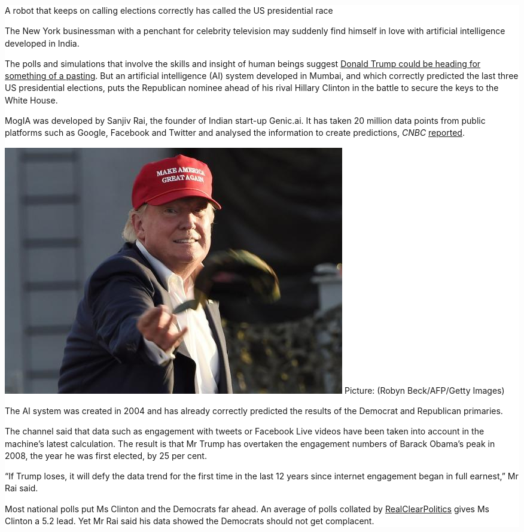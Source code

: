 A robot that keeps on calling elections correctly has called the US presidential race

The New York businessman with a penchant for celebrity television may suddenly find himself in love with artificial intelligence developed in India.

The polls and simulations that involve the skills and insight of human beings suggest [Donald Trump could be heading for something of a pasting](http://www.independent.co.uk/news/world/americas/us-elections/presidential-election-how-donald-trump-win-states-swing-votes-percentage-electoral-college-a7384011.html). But an artificial intelligence (AI) system developed in Mumbai, and which correctly predicted the last three US presidential elections, puts the Republican nominee ahead of his rival Hillary Clinton in the battle to secure the keys to the White House.

MogIA was developed by Sanjiv Rai, the founder of Indian start-up Genic.ai. It has taken 20 million data points from public platforms such as Google, Facebook and Twitter and analysed the information to create predictions, *CNBC*  [reported](http://www.cnbc.com/2016/10/28/donald-trump-will-win-the-election-and-is-more-popular-than-obama-in-2008-ai-system-finds.html).

![trump.jpg](../_resources/c65b60d76167834565e4ffbe631e2390.jpg)
Picture: (Robyn Beck/AFP/Getty Images)

The AI system was created in 2004 and has already correctly predicted the results of the Democrat and Republican primaries.

The channel said that data such as engagement with tweets or Facebook Live videos have been taken into account in the machine’s latest calculation. The result is that Mr Trump has overtaken the engagement numbers of Barack Obama’s peak in 2008, the year he was first elected, by 25 per cent.

“If Trump loses, it will defy the data trend for the first time in the last 12 years since internet engagement began in full earnest,” Mr Rai said.

Most national polls put Ms Clinton and the Democrats far ahead. An average of polls collated by [RealClearPolitics](http://www.realclearpolitics.com/epolls/2016/president/us/general_election_trump_vs_clinton-5491.html) gives Ms Clinton a 5.2 lead. Yet Mr Rai said his data showed the Democrats should not get complacent.

